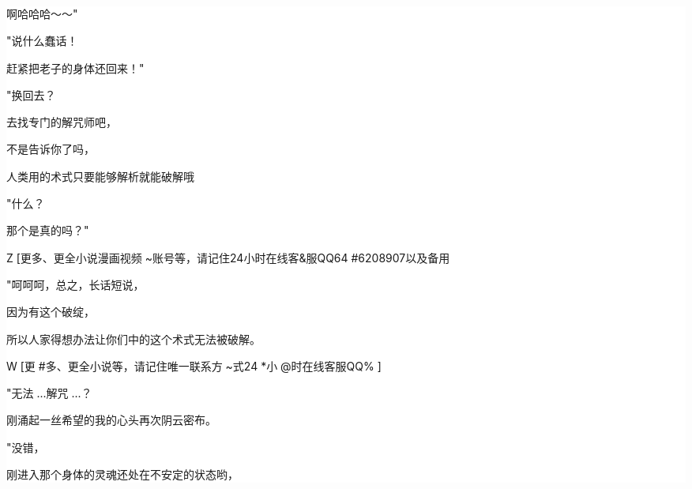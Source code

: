
啊哈哈哈～～"





"说什么蠢话！



赶紧把老子的身体还回来！"





"换回去？



去找专门的解咒师吧，



不是告诉你了吗，



人类用的术式只要能够解析就能破解哦





"什么？



那个是真的吗？"



Z [更多、更全小说漫画视频 ~账号等，请记住24小时在线客&服QQ64 #6208907以及备用



"呵呵呵，总之，长话短说，



因为有这个破绽，



所以人家得想办法让你们中的这个术式无法被破解。



W [更 #多、更全小说等，请记住唯一联系方 ~式24 *小 @时在线客服QQ% ]



"无法 ...解咒 ...？



刚涌起一丝希望的我的心头再次阴云密布。



"没错，



刚进入那个身体的灵魂还处在不安定的状态哟，

